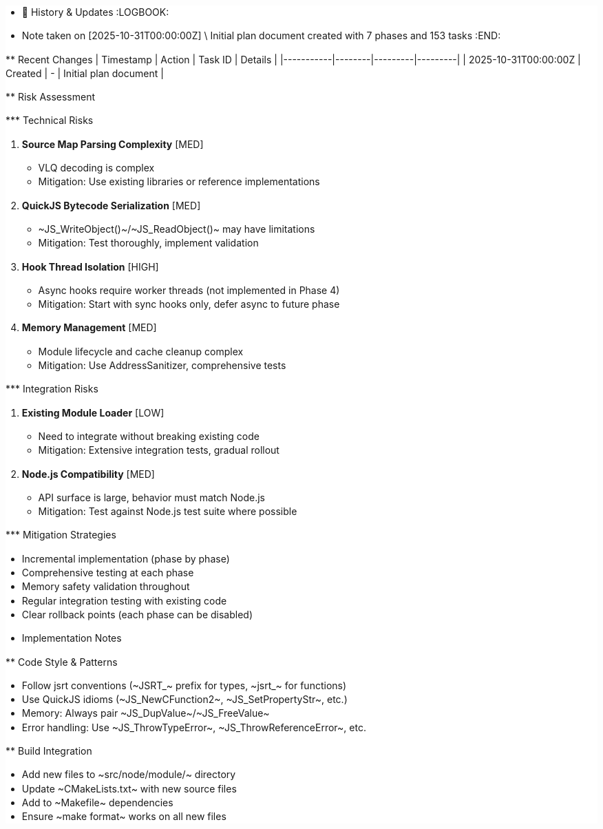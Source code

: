 * 📜 History & Updates
:LOGBOOK:
- Note taken on [2025-10-31T00:00:00Z] \\
  Initial plan document created with 7 phases and 153 tasks
:END:

** Recent Changes
| Timestamp | Action | Task ID | Details |
|-----------|--------|---------|---------|
| 2025-10-31T00:00:00Z | Created | - | Initial plan document |

** Risk Assessment

*** Technical Risks
1. **Source Map Parsing Complexity** [MED]
   - VLQ decoding is complex
   - Mitigation: Use existing libraries or reference implementations

2. **QuickJS Bytecode Serialization** [MED]
   - ~JS_WriteObject()~/~JS_ReadObject()~ may have limitations
   - Mitigation: Test thoroughly, implement validation

3. **Hook Thread Isolation** [HIGH]
   - Async hooks require worker threads (not implemented in Phase 4)
   - Mitigation: Start with sync hooks only, defer async to future phase

4. **Memory Management** [MED]
   - Module lifecycle and cache cleanup complex
   - Mitigation: Use AddressSanitizer, comprehensive tests

*** Integration Risks
1. **Existing Module Loader** [LOW]
   - Need to integrate without breaking existing code
   - Mitigation: Extensive integration tests, gradual rollout

2. **Node.js Compatibility** [MED]
   - API surface is large, behavior must match Node.js
   - Mitigation: Test against Node.js test suite where possible

*** Mitigation Strategies
- Incremental implementation (phase by phase)
- Comprehensive testing at each phase
- Memory safety validation throughout
- Regular integration testing with existing code
- Clear rollback points (each phase can be disabled)

* Implementation Notes

** Code Style & Patterns
- Follow jsrt conventions (~JSRT_~ prefix for types, ~jsrt_~ for functions)
- Use QuickJS idioms (~JS_NewCFunction2~, ~JS_SetPropertyStr~, etc.)
- Memory: Always pair ~JS_DupValue~/~JS_FreeValue~
- Error handling: Use ~JS_ThrowTypeError~, ~JS_ThrowReferenceError~, etc.

** Build Integration
- Add new files to ~src/node/module/~ directory
- Update ~CMakeLists.txt~ with new source files
- Add to ~Makefile~ dependencies
- Ensure ~make format~ works on all new files

